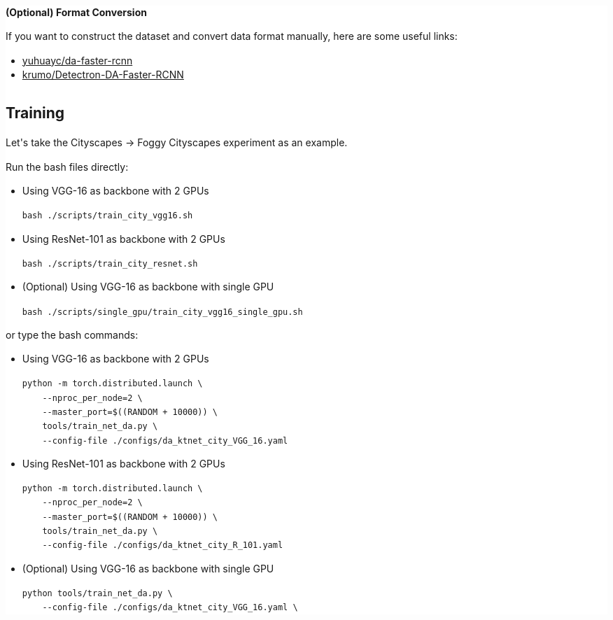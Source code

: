  

**(Optional) Format Conversion**

If you want to construct the dataset and convert data format manually, here are some useful links:

- [yuhuayc/da-faster-rcnn](https://github.com/yuhuayc/da-faster-rcnn)
- [krumo/Detectron-DA-Faster-RCNN](https://github.com/krumo/Detectron-DA-Faster-RCNN)



## Training

Let's take the Cityscapes -> Foggy Cityscapes experiment as an example.


Run the bash files directly:

- Using VGG-16 as backbone with 2 GPUs

  ```
  bash ./scripts/train_city_vgg16.sh
  ```

- Using ResNet-101 as backbone with 2 GPUs

  ```
  bash ./scripts/train_city_resnet.sh
  ```

- (Optional) Using VGG-16 as backbone with single GPU

  ```
  bash ./scripts/single_gpu/train_city_vgg16_single_gpu.sh
  ```

  

or type the bash commands:

- Using VGG-16 as backbone with 2 GPUs

  ```
  python -m torch.distributed.launch \
      --nproc_per_node=2 \
      --master_port=$((RANDOM + 10000)) \
      tools/train_net_da.py \
      --config-file ./configs/da_ktnet_city_VGG_16.yaml
  ```

- Using ResNet-101 as backbone with 2 GPUs

  ```
  python -m torch.distributed.launch \
      --nproc_per_node=2 \
      --master_port=$((RANDOM + 10000)) \
      tools/train_net_da.py \
      --config-file ./configs/da_ktnet_city_R_101.yaml
  ```

- (Optional) Using VGG-16 as backbone with single GPU

  ```
  python tools/train_net_da.py \
      --config-file ./configs/da_ktnet_city_VGG_16.yaml \
  ```
